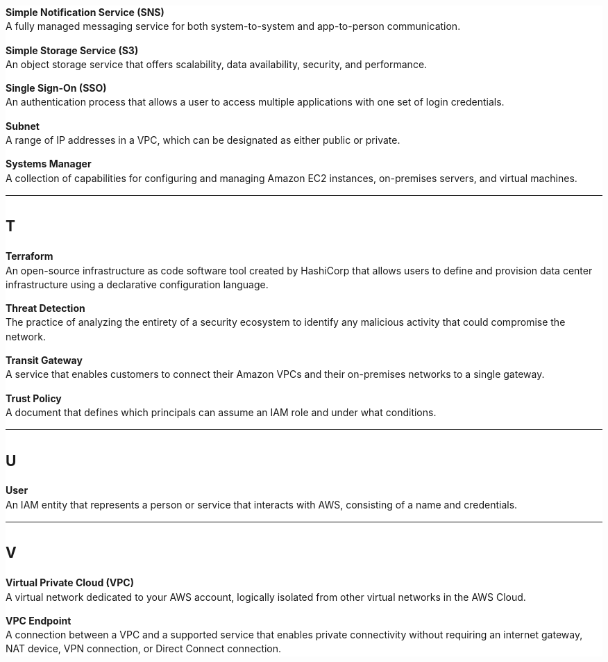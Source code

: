 **Simple Notification Service (SNS)**  
A fully managed messaging service for both system-to-system and app-to-person communication.

**Simple Storage Service (S3)**  
An object storage service that offers scalability, data availability, security, and performance.

**Single Sign-On (SSO)**  
An authentication process that allows a user to access multiple applications with one set of login credentials.

**Subnet**  
A range of IP addresses in a VPC, which can be designated as either public or private.

**Systems Manager**  
A collection of capabilities for configuring and managing Amazon EC2 instances, on-premises servers, and virtual machines.

---

## T

**Terraform**  
An open-source infrastructure as code software tool created by HashiCorp that allows users to define and provision data center infrastructure using a declarative configuration language.

**Threat Detection**  
The practice of analyzing the entirety of a security ecosystem to identify any malicious activity that could compromise the network.

**Transit Gateway**  
A service that enables customers to connect their Amazon VPCs and their on-premises networks to a single gateway.

**Trust Policy**  
A document that defines which principals can assume an IAM role and under what conditions.

---

## U

**User**  
An IAM entity that represents a person or service that interacts with AWS, consisting of a name and credentials.

---

## V

**Virtual Private Cloud (VPC)**  
A virtual network dedicated to your AWS account, logically isolated from other virtual networks in the AWS Cloud.

**VPC Endpoint**  
A connection between a VPC and a supported service that enables private connectivity without requiring an internet gateway, NAT device, VPN connection, or Direct Connect connection.
